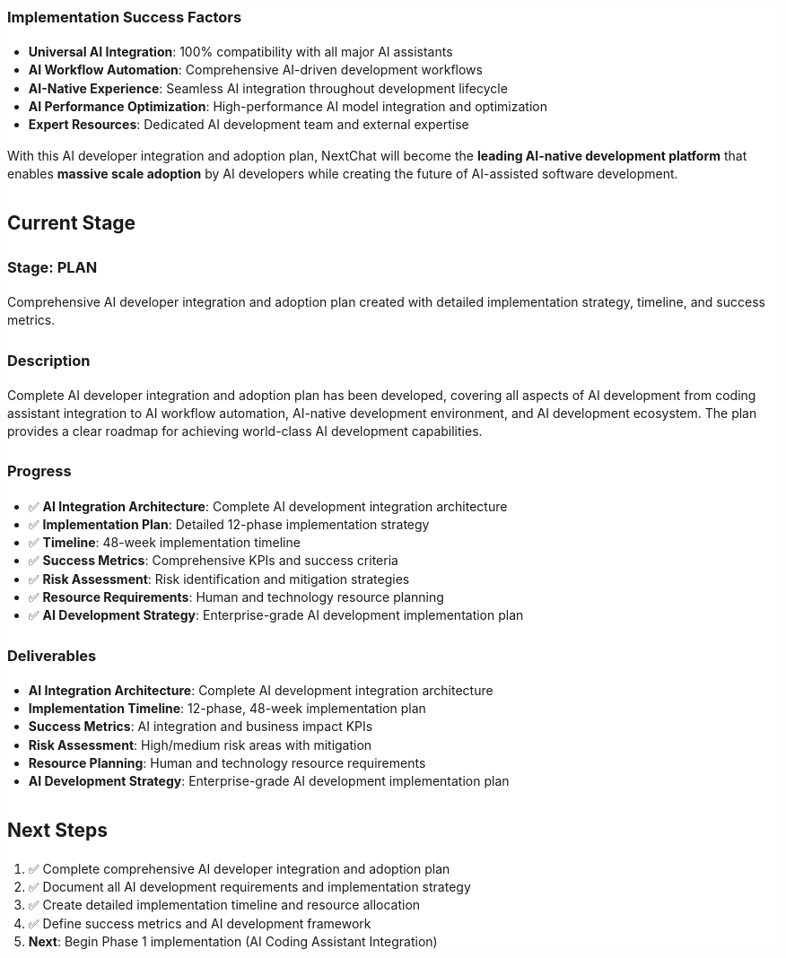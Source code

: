 ### Implementation Success Factors
- **Universal AI Integration**: 100% compatibility with all major AI assistants
- **AI Workflow Automation**: Comprehensive AI-driven development workflows
- **AI-Native Experience**: Seamless AI integration throughout development lifecycle
- **AI Performance Optimization**: High-performance AI model integration and optimization
- **Expert Resources**: Dedicated AI development team and external expertise

With this AI developer integration and adoption plan, NextChat will become the **leading AI-native development platform** that enables **massive scale adoption** by AI developers while creating the future of AI-assisted software development.

## Current Stage

### Stage: PLAN
Comprehensive AI developer integration and adoption plan created with detailed implementation strategy, timeline, and success metrics.

### Description
Complete AI developer integration and adoption plan has been developed, covering all aspects of AI development from coding assistant integration to AI workflow automation, AI-native development environment, and AI development ecosystem. The plan provides a clear roadmap for achieving world-class AI development capabilities.

### Progress
- ✅ **AI Integration Architecture**: Complete AI development integration architecture
- ✅ **Implementation Plan**: Detailed 12-phase implementation strategy
- ✅ **Timeline**: 48-week implementation timeline
- ✅ **Success Metrics**: Comprehensive KPIs and success criteria
- ✅ **Risk Assessment**: Risk identification and mitigation strategies
- ✅ **Resource Requirements**: Human and technology resource planning
- ✅ **AI Development Strategy**: Enterprise-grade AI development implementation plan

### Deliverables
- **AI Integration Architecture**: Complete AI development integration architecture
- **Implementation Timeline**: 12-phase, 48-week implementation plan
- **Success Metrics**: AI integration and business impact KPIs
- **Risk Assessment**: High/medium risk areas with mitigation
- **Resource Planning**: Human and technology resource requirements
- **AI Development Strategy**: Enterprise-grade AI development implementation plan

## Next Steps
1. ✅ Complete comprehensive AI developer integration and adoption plan
2. ✅ Document all AI development requirements and implementation strategy
3. ✅ Create detailed implementation timeline and resource allocation
4. ✅ Define success metrics and AI development framework
5. **Next**: Begin Phase 1 implementation (AI Coding Assistant Integration)
